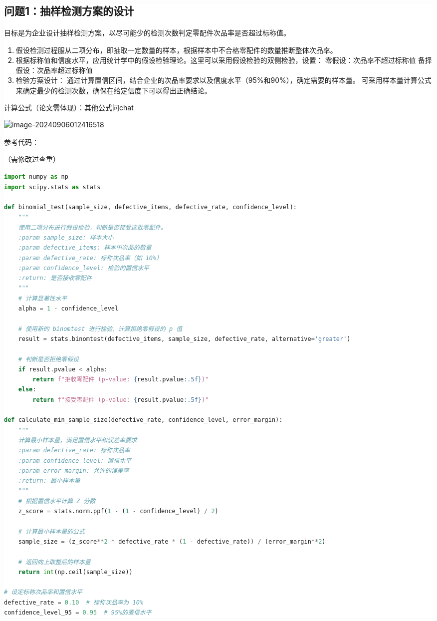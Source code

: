 ## 问题1：抽样检测方案的设计

目标是为企业设计抽样检测方案，以尽可能少的检测次数判定零配件次品率是否超过标称值。

1. 假设检测过程服从二项分布，即抽取一定数量的样本，根据样本中不合格零配件的数量推断整体次品率。
2. 根据标称值和信度水平，应用统计学中的假设检验理论。这里可以采用假设检验的双侧检验，设置：
   零假设：次品率不超过标称值
   备择假设：次品率超过标称值
3. 检验方案设计：
   通过计算置信区间，结合企业的次品率要求以及信度水平（95%和90%），确定需要的样本量。
   可采用样本量计算公式来确定最少的检测次数，确保在给定信度下可以得出正确结论。

计算公式（论文需体现）：其他公式问chat

![image-20240906012416518](C:\Users\92579\AppData\Roaming\Typora\typora-user-images\image-20240906012416518.png)

参考代码：

（需修改过查重）

```python
import numpy as np
import scipy.stats as stats

def binomial_test(sample_size, defective_items, defective_rate, confidence_level):
    """
    使用二项分布进行假设检验，判断是否接受这批零配件。
    :param sample_size: 样本大小
    :param defective_items: 样本中次品的数量
    :param defective_rate: 标称次品率（如 10%）
    :param confidence_level: 检验的置信水平
    :return: 是否接收零配件
    """
    # 计算显著性水平
    alpha = 1 - confidence_level
    
    # 使用新的 binomtest 进行检验，计算拒绝零假设的 p 值
    result = stats.binomtest(defective_items, sample_size, defective_rate, alternative='greater')

    # 判断是否拒绝零假设
    if result.pvalue < alpha:
        return f"拒收零配件 (p-value: {result.pvalue:.5f})"
    else:
        return f"接受零配件 (p-value: {result.pvalue:.5f})"

def calculate_min_sample_size(defective_rate, confidence_level, error_margin):
    """
    计算最小样本量，满足置信水平和误差率要求
    :param defective_rate: 标称次品率
    :param confidence_level: 置信水平
    :param error_margin: 允许的误差率
    :return: 最小样本量
    """
    # 根据置信水平计算 Z 分数
    z_score = stats.norm.ppf(1 - (1 - confidence_level) / 2)
    
    # 计算最小样本量的公式
    sample_size = (z_score**2 * defective_rate * (1 - defective_rate)) / (error_margin**2)
    
    # 返回向上取整后的样本量
    return int(np.ceil(sample_size))

# 设定标称次品率和置信水平
defective_rate = 0.10  # 标称次品率为 10%
confidence_level_95 = 0.95  # 95%的置信水平
```